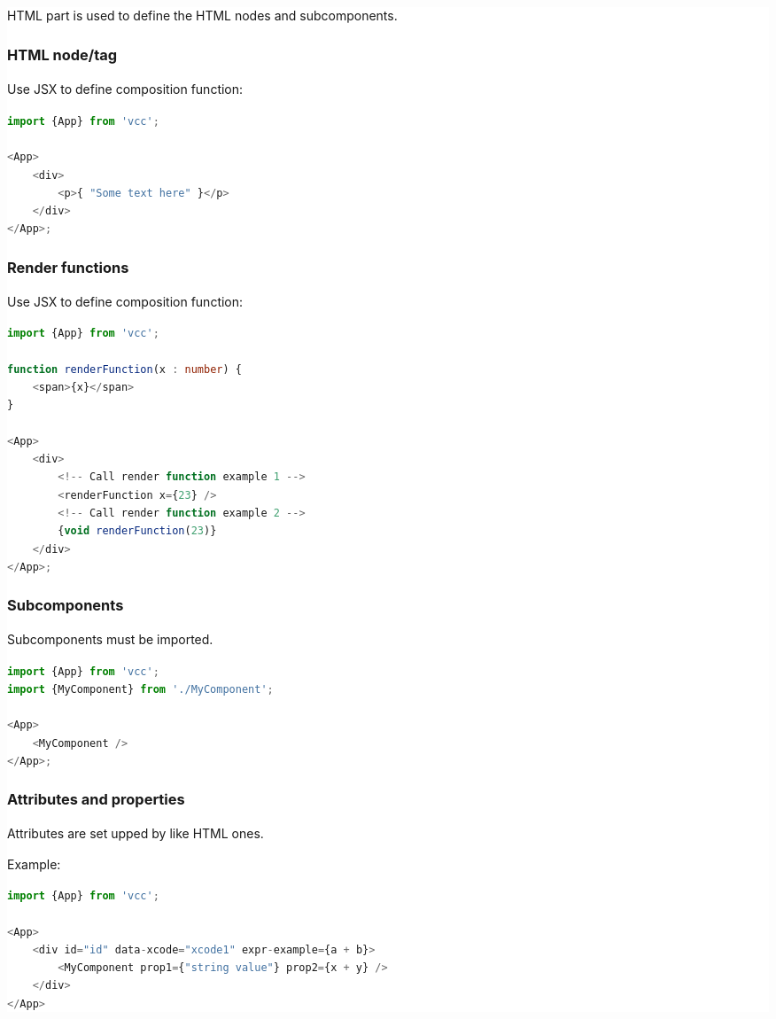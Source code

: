 HTML part is used to define the HTML nodes and subcomponents.

### HTML node/tag

Use JSX to define composition function:
```javascript
import {App} from 'vcc';

<App>
    <div>
        <p>{ "Some text here" }</p>
    </div>
</App>;
```

### Render functions

Use JSX to define composition function:
```typescript jsx
import {App} from 'vcc';

function renderFunction(x : number) {
    <span>{x}</span>
}

<App>
    <div>
        <!-- Call render function example 1 -->
        <renderFunction x={23} />
        <!-- Call render function example 2 -->
        {void renderFunction(23)}
    </div>
</App>;
```

### Subcomponents

Subcomponents must be imported.
```javascript
import {App} from 'vcc';
import {MyComponent} from './MyComponent';

<App>
    <MyComponent />
</App>;
```

### Attributes and properties

Attributes are set upped by like HTML ones.

Example:
```javascript
import {App} from 'vcc';

<App>
    <div id="id" data-xcode="xcode1" expr-example={a + b}>
        <MyComponent prop1={"string value"} prop2={x + y} />
    </div>
</App>
```

